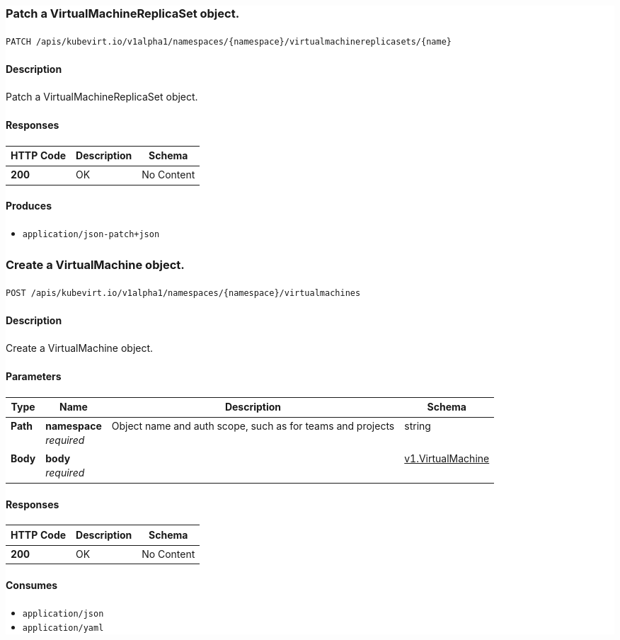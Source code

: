 
<a name="updatenamespacedvirtualmachinereplicaset"></a>
### Patch a VirtualMachineReplicaSet object.
```
PATCH /apis/kubevirt.io/v1alpha1/namespaces/{namespace}/virtualmachinereplicasets/{name}
```


#### Description
Patch a VirtualMachineReplicaSet object.


#### Responses

|HTTP Code|Description|Schema|
|---|---|---|
|**200**|OK|No Content|


#### Produces

* `application/json-patch+json`


<a name="createnamespacedvirtualmachine"></a>
### Create a VirtualMachine object.
```
POST /apis/kubevirt.io/v1alpha1/namespaces/{namespace}/virtualmachines
```


#### Description
Create a VirtualMachine object.


#### Parameters

|Type|Name|Description|Schema|
|---|---|---|---|
|**Path**|**namespace**  <br>*required*|Object name and auth scope, such as for teams and projects|string|
|**Body**|**body**  <br>*required*||[v1.VirtualMachine](definitions.md#v1-virtualmachine)|


#### Responses

|HTTP Code|Description|Schema|
|---|---|---|
|**200**|OK|No Content|


#### Consumes

* `application/json`
* `application/yaml`
